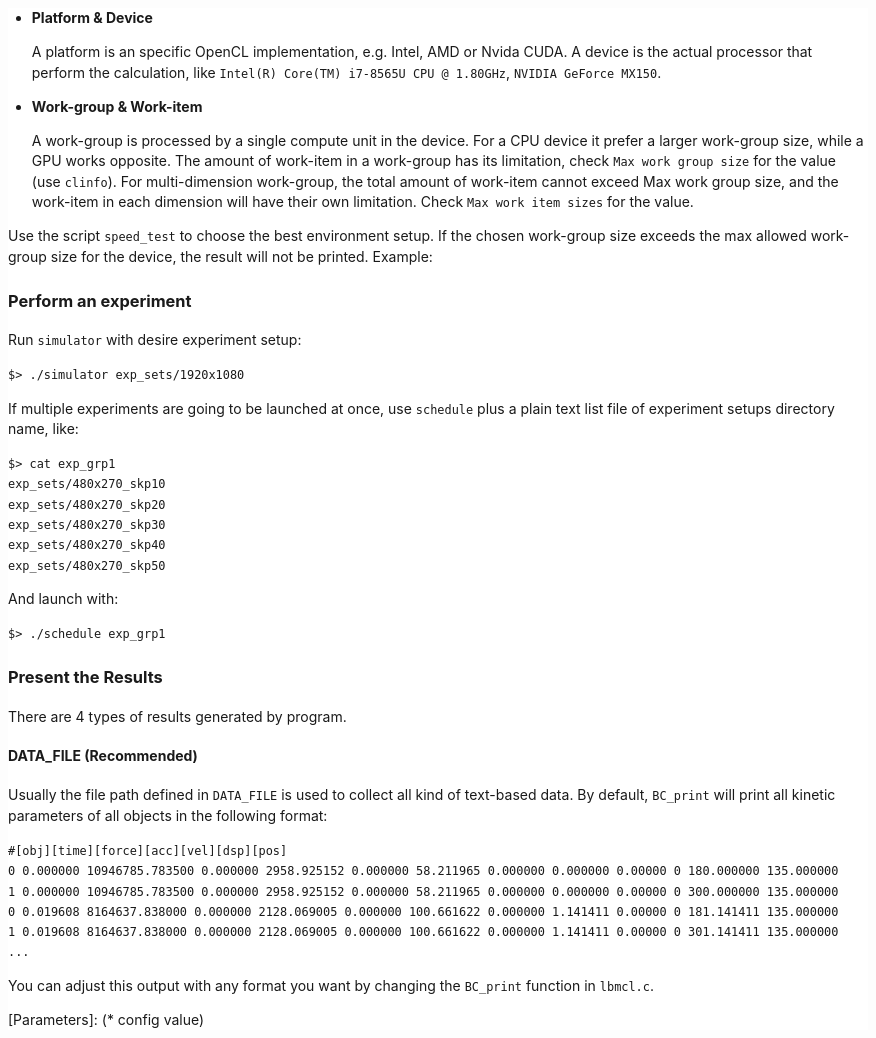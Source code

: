 - **Platform & Device**
	
	A platform is an specific OpenCL implementation, e.g. Intel, AMD or Nvida CUDA. A device is the actual processor that perform the calculation, like `Intel(R) Core(TM) i7-8565U CPU @ 1.80GHz`, `NVIDIA GeForce MX150`.

- **Work-group & Work-item** 

	A work-group is processed by a single compute unit in the device. For a CPU device it prefer a larger work-group size, while a GPU works opposite. The amount of work-item in a work-group has its limitation, check `Max work group size` for the value (use `clinfo`). For multi-dimension work-group, the total amount of work-item cannot exceed Max work group size, and the work-item in each dimension will have their own limitation. Check `Max work item sizes` for the value.

Use the script `speed_test` to choose the best environment setup. If the chosen work-group size exceeds the max allowed work-group size for the device, the result will not be printed. Example: 
### Perform an experiment
Run `simulator` with desire experiment setup:
```shell
$> ./simulator exp_sets/1920x1080
``` 
If multiple experiments are going to be launched at once, use `schedule` plus a plain text list file of experiment setups directory name, like:
```shell
$> cat exp_grp1
exp_sets/480x270_skp10
exp_sets/480x270_skp20
exp_sets/480x270_skp30
exp_sets/480x270_skp40
exp_sets/480x270_skp50
```
And launch with:
```shell
$> ./schedule exp_grp1
```

### Present the Results

There are 4 types of results generated by program.

#### DATA_FILE (Recommended)
Usually the file path defined in `DATA_FILE` is used to collect all kind of text-based data. By default, `BC_print` will print all kinetic parameters of all objects in the following format:
```
#[obj][time][force][acc][vel][dsp][pos]
0 0.000000 10946785.783500 0.000000 2958.925152 0.000000 58.211965 0.000000 0.000000 0.00000 0 180.000000 135.000000
1 0.000000 10946785.783500 0.000000 2958.925152 0.000000 58.211965 0.000000 0.000000 0.00000 0 300.000000 135.000000
0 0.019608 8164637.838000 0.000000 2128.069005 0.000000 100.661622 0.000000 1.141411 0.00000 0 181.141411 135.000000
1 0.019608 8164637.838000 0.000000 2128.069005 0.000000 100.661622 0.000000 1.141411 0.00000 0 301.141411 135.000000
...
```
You can adjust this output with any format you want by changing the `BC_print` function in `lbmcl.c`.


[Parameters]: (* config value)